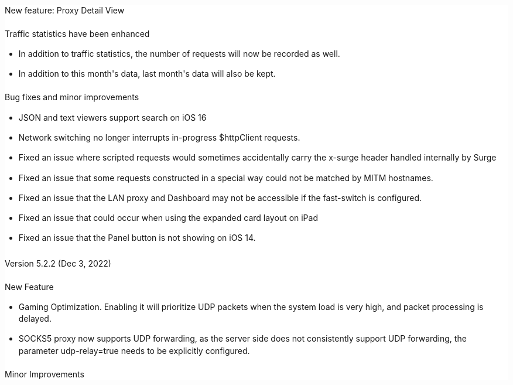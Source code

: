 #### 

[](#new-feature-proxy-detail-view)

New feature: Proxy Detail View

#### 

[](#traffic-statistics-have-been-enhanced)

Traffic statistics have been enhanced

*   In addition to traffic statistics, the number of requests will now be recorded as well.
    
*   In addition to this month's data, last month's data will also be kept.
    

#### 

[](#bug-fixes-and-minor-improvements)

Bug fixes and minor improvements

*   JSON and text viewers support search on iOS 16
    
*   Network switching no longer interrupts in-progress $httpClient requests.
    
*   Fixed an issue where scripted requests would sometimes accidentally carry the x-surge header handled internally by Surge
    
*   Fixed an issue that some requests constructed in a special way could not be matched by MITM hostnames.
    
*   Fixed an issue that the LAN proxy and Dashboard may not be accessible if the fast-switch is configured.
    
*   Fixed an issue that could occur when using the expanded card layout on iPad
    
*   Fixed an issue that the Panel button is not showing on iOS 14.
    

### 

[](#version-5.2.2-dec-3-2022)

Version 5.2.2 (Dec 3, 2022)

#### 

[](#new-feature)

New Feature

*   Gaming Optimization. Enabling it will prioritize UDP packets when the system load is very high, and packet processing is delayed.
    
*   SOCKS5 proxy now supports UDP forwarding, as the server side does not consistently support UDP forwarding, the parameter udp-relay=true needs to be explicitly configured.
    

#### 

[](#minor-improvements)

Minor Improvements
